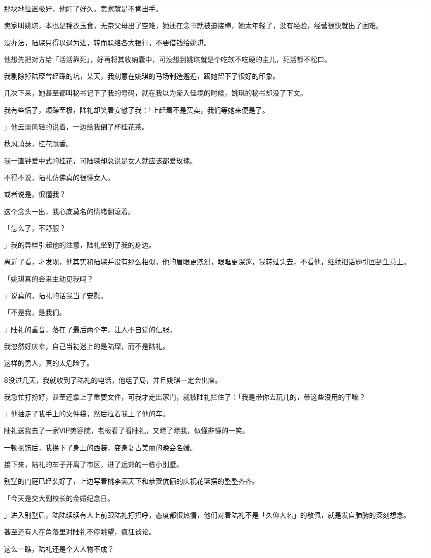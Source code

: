 那块地位置极好，他盯了好久，卖家就是不肯出手。

卖家叫姚琪，本也是锦衣玉食，无奈父母出了空难，她还在念书就被迫接棒，她太年轻了，没有经验，经营很快就出了困难。

没办法，陆琛只得以退为进，转而联络各大银行，不要借钱给姚琪。

他想先把对方给「活活靠死」，好再将其收纳囊中，可没想到姚琪就是个吃软不吃硬的主儿，死活都不松口。

我剔除掉陆琛曾经踩的坑，某天，我刻意在姚琪的马场制造邂逅，跟她留下了很好的印象。

几次下来，她甚至都叫秘书记下了我的号码，就在我以为渐入佳境的时候，姚琪的秘书却没了下文。

我有些慌了，烦躁至极，陆礼却笑着安慰了我：「上赶着不是买卖，我们等她来便是了。

」他云淡风轻的说着，一边给我倒了杯桂花茶。

秋风萧瑟，桂花飘香。

我一直钟爱中式的桂花，可陆琛却总说是女人就应该都爱玫瑰。

不得不说，陆礼仿佛真的很懂女人。

或者说是，很懂我？

这个念头一出，我心底莫名的情绪翻滚着。

「怎么了，不舒服？

」我的异样引起他的注意，陆礼坐到了我的身边。

离近了看，才发现，他其实和陆琛并没有那么相似，他的眉眼更浓烈，眼眶更深邃，我转过头去，不看他，继续把话题引回到生意上。

「姚琪真的会来主动见我吗？

」说真的，陆礼的话我当了安慰。

「不是我，是我们。

」陆礼的重音，落在了最后两个字，让人不自觉的信服。

我忽然好庆幸，自己当初迷上的是陆琛，而不是陆礼。

这样的男人，真的太危险了。

8没过几天，我就收到了陆礼的电话，他组了局，并且姚琪一定会出席。

我急忙打扮好，甚至还拿上了重要文件，可我才走出家门，就被陆礼拦住了：「我是带你去玩儿的，带这些没用的干嘛？

」他抽走了我手上的文件袋，然后拉着我上了他的车。

陆礼送我去了一家VIP美容院，老板看了看陆礼，又瞟了瞟我，似懂非懂的一笑。

一顿捯饬后，我换下了身上的西装，变身复古美丽的晚会名媛。

接下来，陆礼的车子开离了市区，进了远郊的一栋小别墅。

别墅的门庭已经装好了，上边写着桃李满天下和恭贺伉俪的庆祝花篮摆的整整齐齐。

「今天是交大副校长的金婚纪念日。

」进入别墅后，陆陆续续有人上前跟陆礼打招呼，态度都很热情，他们对着陆礼不是「久仰大名」的敬佩，就是发自肺腑的深刻想念。

甚至还有人在角落里对陆礼不停眺望，疯狂谈论。

这么一瞧，陆礼还是个大人物不成？
